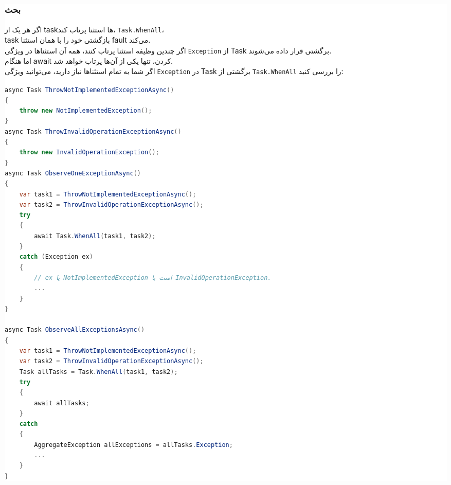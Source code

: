 ### بحث

اگر هر یک از taskها استثنا پرتاب کند، `Task.WhenAll`،  
task بازگشتی خود را با همان استثنا fault می‌کند.  
اگر چندین وظیفه استثنا پرتاب کنند، همه آن استثناها در ویژگی `Exception` از Task برگشتی قرار داده می‌شوند.  
اما هنگام await کردن، تنها یکی از آن‌ها پرتاب خواهد شد.  
اگر شما به تمام استثناها نیاز دارید، می‌توانید ویژگی `Exception` در Task برگشتی از `Task.WhenAll` را بررسی کنید:

<div dir="ltr" align="left">

```csharp
async Task ThrowNotImplementedExceptionAsync()
{
    throw new NotImplementedException();
}
async Task ThrowInvalidOperationExceptionAsync()
{
    throw new InvalidOperationException();
}
async Task ObserveOneExceptionAsync()
{
    var task1 = ThrowNotImplementedExceptionAsync();
    var task2 = ThrowInvalidOperationExceptionAsync();
    try
    {
        await Task.WhenAll(task1, task2);
    }
    catch (Exception ex)
    {
        // ex یا NotImplementedException است یا InvalidOperationException.
        ...
    }
}

async Task ObserveAllExceptionsAsync()
{
    var task1 = ThrowNotImplementedExceptionAsync();
    var task2 = ThrowInvalidOperationExceptionAsync();
    Task allTasks = Task.WhenAll(task1, task2);
    try
    {
        await allTasks;
    }
    catch
    {
        AggregateException allExceptions = allTasks.Exception;
        ...
    }
}
```
